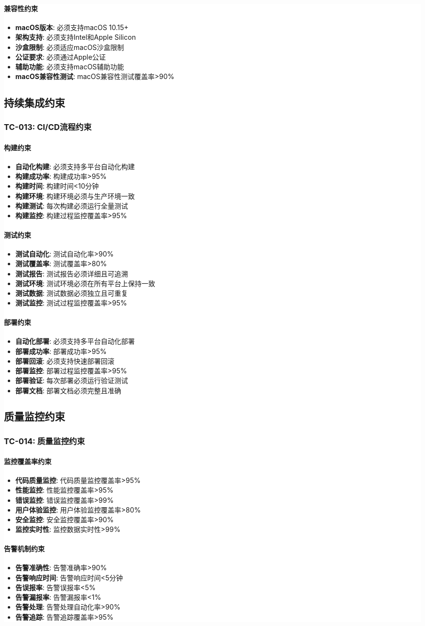 #### 兼容性约束
- **macOS版本**: 必须支持macOS 10.15+
- **架构支持**: 必须支持Intel和Apple Silicon
- **沙盒限制**: 必须适应macOS沙盒限制
- **公证要求**: 必须通过Apple公证
- **辅助功能**: 必须支持macOS辅助功能
- **macOS兼容性测试**: macOS兼容性测试覆盖率>90%

## 持续集成约束

### TC-013: CI/CD流程约束

#### 构建约束
- **自动化构建**: 必须支持多平台自动化构建
- **构建成功率**: 构建成功率>95%
- **构建时间**: 构建时间<10分钟
- **构建环境**: 构建环境必须与生产环境一致
- **构建测试**: 每次构建必须运行全量测试
- **构建监控**: 构建过程监控覆盖率>95%

#### 测试约束
- **测试自动化**: 测试自动化率>90%
- **测试覆盖率**: 测试覆盖率>80%
- **测试报告**: 测试报告必须详细且可追溯
- **测试环境**: 测试环境必须在所有平台上保持一致
- **测试数据**: 测试数据必须独立且可重复
- **测试监控**: 测试过程监控覆盖率>95%

#### 部署约束
- **自动化部署**: 必须支持多平台自动化部署
- **部署成功率**: 部署成功率>95%
- **部署回滚**: 必须支持快速部署回滚
- **部署监控**: 部署过程监控覆盖率>95%
- **部署验证**: 每次部署必须运行验证测试
- **部署文档**: 部署文档必须完整且准确

## 质量监控约束

### TC-014: 质量监控约束

#### 监控覆盖率约束
- **代码质量监控**: 代码质量监控覆盖率>95%
- **性能监控**: 性能监控覆盖率>95%
- **错误监控**: 错误监控覆盖率>99%
- **用户体验监控**: 用户体验监控覆盖率>80%
- **安全监控**: 安全监控覆盖率>90%
- **监控实时性**: 监控数据实时性>99%

#### 告警机制约束
- **告警准确性**: 告警准确率>90%
- **告警响应时间**: 告警响应时间<5分钟
- **告误报率**: 告警误报率<5%
- **告警漏报率**: 告警漏报率<1%
- **告警处理**: 告警处理自动化率>90%
- **告警追踪**: 告警追踪覆盖率>95%
